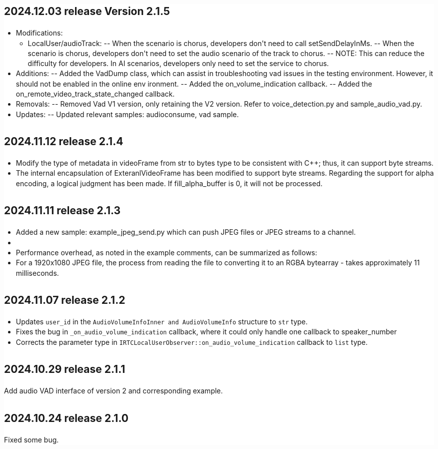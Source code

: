 
## 2024.12.03 release Version 2.1.5
- Modifications:
  - LocalUser/audioTrack:
    -- When the scenario is chorus, developers don't need to call setSendDelayInMs.
    -- When the scenario is chorus, developers don't need to set the audio scenario of the track to chorus.
    -- NOTE: This can reduce the difficulty for developers. In AI scenarios, developers only need to set the service to chorus.
- Additions:
  -- Added the VadDump class, which can assist in troubleshooting vad issues in the testing environment. However, it should not be enabled in the online env  ironment.
  -- Added the on_volume_indication callback.
  -- Added the on_remote_video_track_state_changed callback.
- Removals:
  -- Removed Vad V1 version, only retaining the V2 version. Refer to voice_detection.py and sample_audio_vad.py.
- Updates:
  -- Updated relevant samples: audioconsume, vad sample.

## 2024.11.12 release 2.1.4
- Modify the type of metadata in videoFrame from str to bytes type to be consistent with C++; thus, it can support byte streams.
- The internal encapsulation of ExteranlVideoFrame has been modified to support byte streams. Regarding the support for alpha encoding, a logical judgment has been made. If fill_alpha_buffer is 0, it will not be processed.
## 2024.11.11 release 2.1.3
- Added a new sample: example_jpeg_send.py which can push JPEG files or JPEG streams to a channel.
-
- Performance overhead, as noted in the example comments, can be summarized as follows:
- For a 1920x1080 JPEG file, the process from reading the file to converting it to an RGBA bytearray - takes approximately 11 milliseconds.


## 2024.11.07 release 2.1.2
- Updates `user_id` in the `AudioVolumeInfoInner and AudioVolumeInfo` structure to `str` type.
- Fixes the bug in `_on_audio_volume_indication` callback, where it could only handle one callback to speaker_number 
- Corrects the parameter type in `IRTCLocalUserObserver::on_audio_volume_indication` callback to `list` type.

## 2024.10.29 release 2.1.1

Add audio VAD interface of version 2 and corresponding example.

## 2024.10.24 release 2.1.0

Fixed some bug.
